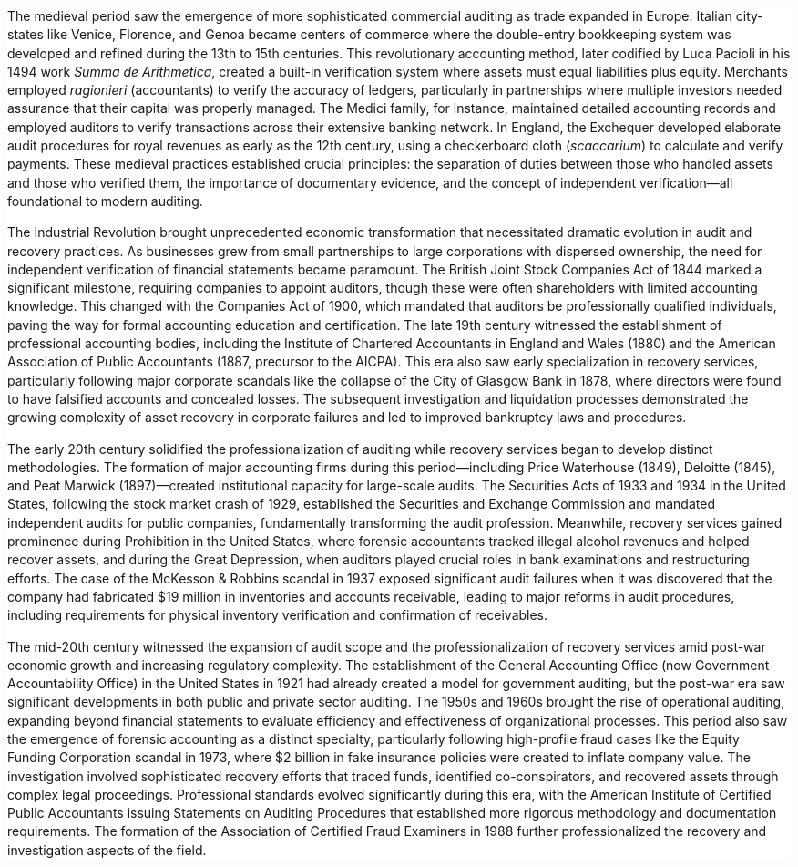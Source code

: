 The medieval period saw the emergence of more sophisticated commercial auditing as trade expanded in Europe. Italian city-states like Venice, Florence, and Genoa became centers of commerce where the double-entry bookkeeping system was developed and refined during the 13th to 15th centuries. This revolutionary accounting method, later codified by Luca Pacioli in his 1494 work *Summa de Arithmetica*, created a built-in verification system where assets must equal liabilities plus equity. Merchants employed *ragionieri* (accountants) to verify the accuracy of ledgers, particularly in partnerships where multiple investors needed assurance that their capital was properly managed. The Medici family, for instance, maintained detailed accounting records and employed auditors to verify transactions across their extensive banking network. In England, the Exchequer developed elaborate audit procedures for royal revenues as early as the 12th century, using a checkerboard cloth (*scaccarium*) to calculate and verify payments. These medieval practices established crucial principles: the separation of duties between those who handled assets and those who verified them, the importance of documentary evidence, and the concept of independent verification—all foundational to modern auditing.

The Industrial Revolution brought unprecedented economic transformation that necessitated dramatic evolution in audit and recovery practices. As businesses grew from small partnerships to large corporations with dispersed ownership, the need for independent verification of financial statements became paramount. The British Joint Stock Companies Act of 1844 marked a significant milestone, requiring companies to appoint auditors, though these were often shareholders with limited accounting knowledge. This changed with the Companies Act of 1900, which mandated that auditors be professionally qualified individuals, paving the way for formal accounting education and certification. The late 19th century witnessed the establishment of professional accounting bodies, including the Institute of Chartered Accountants in England and Wales (1880) and the American Association of Public Accountants (1887, precursor to the AICPA). This era also saw early specialization in recovery services, particularly following major corporate scandals like the collapse of the City of Glasgow Bank in 1878, where directors were found to have falsified accounts and concealed losses. The subsequent investigation and liquidation processes demonstrated the growing complexity of asset recovery in corporate failures and led to improved bankruptcy laws and procedures.

The early 20th century solidified the professionalization of auditing while recovery services began to develop distinct methodologies. The formation of major accounting firms during this period—including Price Waterhouse (1849), Deloitte (1845), and Peat Marwick (1897)—created institutional capacity for large-scale audits. The Securities Acts of 1933 and 1934 in the United States, following the stock market crash of 1929, established the Securities and Exchange Commission and mandated independent audits for public companies, fundamentally transforming the audit profession. Meanwhile, recovery services gained prominence during Prohibition in the United States, where forensic accountants tracked illegal alcohol revenues and helped recover assets, and during the Great Depression, when auditors played crucial roles in bank examinations and restructuring efforts. The case of the McKesson & Robbins scandal in 1937 exposed significant audit failures when it was discovered that the company had fabricated $19 million in inventories and accounts receivable, leading to major reforms in audit procedures, including requirements for physical inventory verification and confirmation of receivables.

The mid-20th century witnessed the expansion of audit scope and the professionalization of recovery services amid post-war economic growth and increasing regulatory complexity. The establishment of the General Accounting Office (now Government Accountability Office) in the United States in 1921 had already created a model for government auditing, but the post-war era saw significant developments in both public and private sector auditing. The 1950s and 1960s brought the rise of operational auditing, expanding beyond financial statements to evaluate efficiency and effectiveness of organizational processes. This period also saw the emergence of forensic accounting as a distinct specialty, particularly following high-profile fraud cases like the Equity Funding Corporation scandal in 1973, where $2 billion in fake insurance policies were created to inflate company value. The investigation involved sophisticated recovery efforts that traced funds, identified co-conspirators, and recovered assets through complex legal proceedings. Professional standards evolved significantly during this era, with the American Institute of Certified Public Accountants issuing Statements on Auditing Procedures that established more rigorous methodology and documentation requirements. The formation of the Association of Certified Fraud Examiners in 1988 further professionalized the recovery and investigation aspects of the field.
